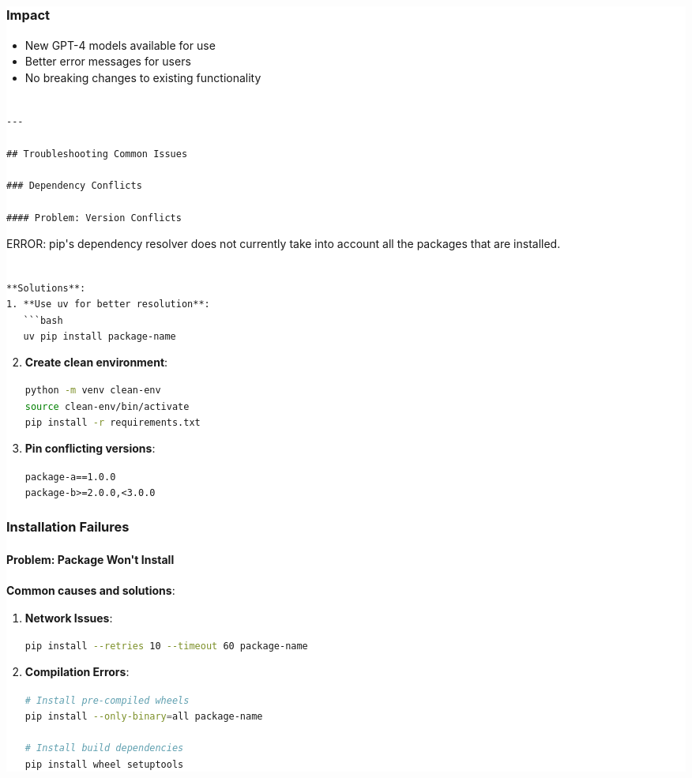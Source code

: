 ### Impact
- New GPT-4 models available for use
- Better error messages for users
- No breaking changes to existing functionality
```

---

## Troubleshooting Common Issues

### Dependency Conflicts

#### Problem: Version Conflicts
```
ERROR: pip's dependency resolver does not currently take into account all the packages that are installed.
```

**Solutions**:
1. **Use uv for better resolution**:
   ```bash
   uv pip install package-name
   ```

2. **Create clean environment**:
   ```bash
   python -m venv clean-env
   source clean-env/bin/activate
   pip install -r requirements.txt
   ```

3. **Pin conflicting versions**:
   ```txt
   package-a==1.0.0
   package-b>=2.0.0,<3.0.0
   ```

### Installation Failures

#### Problem: Package Won't Install
**Common causes and solutions**:

1. **Network Issues**:
   ```bash
   pip install --retries 10 --timeout 60 package-name
   ```

2. **Compilation Errors**:
   ```bash
   # Install pre-compiled wheels
   pip install --only-binary=all package-name
   
   # Install build dependencies
   pip install wheel setuptools
   ```

